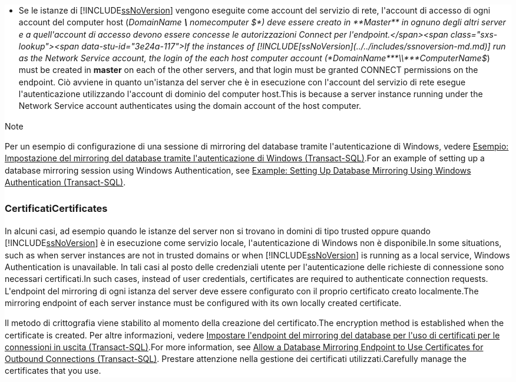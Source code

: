 -   <span data-ttu-id="3e24a-117">Se le istanze di [!INCLUDE[ssNoVersion](../../includes/ssnoversion-md.md)] vengono eseguite come account del servizio di rete, l'account di accesso di ogni account del computer host (*DomainName ***\\*** nomecomputer $*) deve essere creato in **Master** in ognuno degli altri server e a quell'account di accesso devono essere concesse le autorizzazioni Connect per l'endpoint.</span><span class="sxs-lookup"><span data-stu-id="3e24a-117">If the instances of [!INCLUDE[ssNoVersion](../../includes/ssnoversion-md.md)] run as the Network Service account, the login of the each host computer account (*DomainName***\\***ComputerName$*) must be created in **master** on each of the other servers, and that login must be granted CONNECT permissions on the endpoint.</span></span> <span data-ttu-id="3e24a-118">Ciò avviene in quanto un'istanza del server che è in esecuzione con l'account del servizio di rete esegue l'autenticazione utilizzando l'account di dominio del computer host.</span><span class="sxs-lookup"><span data-stu-id="3e24a-118">This is because a server instance running under the Network Service account authenticates using the domain account of the host computer.</span></span>  
  
> [!NOTE]  
>  <span data-ttu-id="3e24a-119">Per un esempio di configurazione di una sessione di mirroring del database tramite l'autenticazione di Windows, vedere [Esempio: Impostazione del mirroring del database tramite l'autenticazione di Windows &#40;Transact-SQL&#41;](example-setting-up-database-mirroring-using-windows-authentication-transact-sql.md).</span><span class="sxs-lookup"><span data-stu-id="3e24a-119">For an example of setting up a database mirroring session using Windows Authentication, see [Example: Setting Up Database Mirroring Using Windows Authentication &#40;Transact-SQL&#41;](example-setting-up-database-mirroring-using-windows-authentication-transact-sql.md).</span></span>  
  
### <a name="certificates"></a><span data-ttu-id="3e24a-120">Certificati</span><span class="sxs-lookup"><span data-stu-id="3e24a-120">Certificates</span></span>  
 <span data-ttu-id="3e24a-121">In alcuni casi, ad esempio quando le istanze del server non si trovano in domini di tipo trusted oppure quando [!INCLUDE[ssNoVersion](../../includes/ssnoversion-md.md)] è in esecuzione come servizio locale, l'autenticazione di Windows non è disponibile.</span><span class="sxs-lookup"><span data-stu-id="3e24a-121">In some situations, such as when server instances are not in trusted domains or when [!INCLUDE[ssNoVersion](../../includes/ssnoversion-md.md)] is running as a local service, Windows Authentication is unavailable.</span></span> <span data-ttu-id="3e24a-122">In tali casi al posto delle credenziali utente per l'autenticazione delle richieste di connessione sono necessari certificati.</span><span class="sxs-lookup"><span data-stu-id="3e24a-122">In such cases, instead of user credentials, certificates are required to authenticate connection requests.</span></span> <span data-ttu-id="3e24a-123">L'endpoint del mirroring di ogni istanza del server deve essere configurato con il proprio certificato creato localmente.</span><span class="sxs-lookup"><span data-stu-id="3e24a-123">The mirroring endpoint of each server instance must be configured with its own locally created certificate.</span></span>  
  
 <span data-ttu-id="3e24a-124">Il metodo di crittografia viene stabilito al momento della creazione del certificato.</span><span class="sxs-lookup"><span data-stu-id="3e24a-124">The encryption method is established when the certificate is created.</span></span> <span data-ttu-id="3e24a-125">Per altre informazioni, vedere [Impostare l'endpoint del mirroring del database per l'uso di certificati per le connessioni in uscita &#40;Transact-SQL&#41;](database-mirroring-use-certificates-for-outbound-connections.md).</span><span class="sxs-lookup"><span data-stu-id="3e24a-125">For more information, see [Allow a Database Mirroring Endpoint to Use Certificates for Outbound Connections &#40;Transact-SQL&#41;](database-mirroring-use-certificates-for-outbound-connections.md).</span></span> <span data-ttu-id="3e24a-126">Prestare attenzione nella gestione dei certificati utilizzati.</span><span class="sxs-lookup"><span data-stu-id="3e24a-126">Carefully manage the certificates that you use.</span></span>  
  